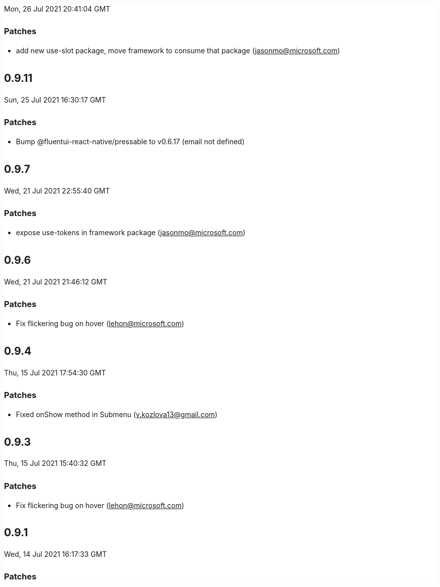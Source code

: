 Mon, 26 Jul 2021 20:41:04 GMT

### Patches

- add new use-slot package, move framework to consume that package (jasonmo@microsoft.com)

## 0.9.11

Sun, 25 Jul 2021 16:30:17 GMT

### Patches

- Bump @fluentui-react-native/pressable to v0.6.17 (email not defined)

## 0.9.7

Wed, 21 Jul 2021 22:55:40 GMT

### Patches

- expose use-tokens in framework package (jasonmo@microsoft.com)

## 0.9.6

Wed, 21 Jul 2021 21:46:12 GMT

### Patches

- Fix flickering bug on hover (lehon@microsoft.com)

## 0.9.4

Thu, 15 Jul 2021 17:54:30 GMT

### Patches

- Fixed onShow method in Submenu (v.kozlova13@gmail.com)

## 0.9.3

Thu, 15 Jul 2021 15:40:32 GMT

### Patches

- Fix flickering bug on hover (lehon@microsoft.com)

## 0.9.1

Wed, 14 Jul 2021 16:17:33 GMT

### Patches
